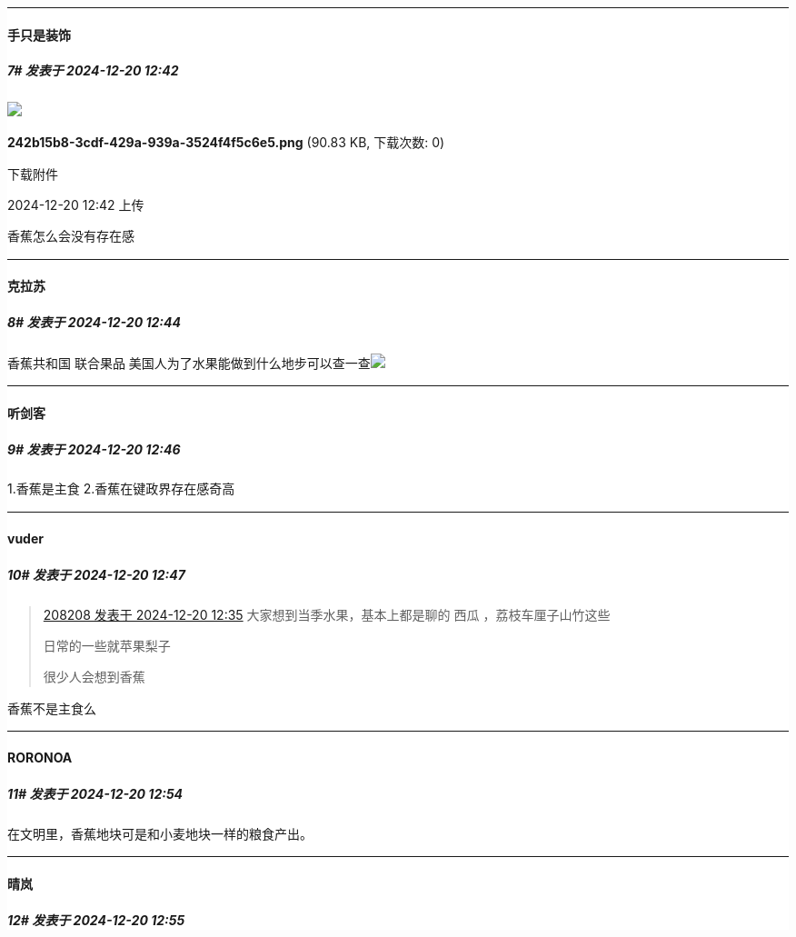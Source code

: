 *****

####  手只是装饰  
##### 7#       发表于 2024-12-20 12:42

<img src="https://img.saraba1st.com/forum/202412/20/124213os8y2u8g8rfq5222.png" referrerpolicy="no-referrer">

<strong>242b15b8-3cdf-429a-939a-3524f4f5c6e5.png</strong> (90.83 KB, 下载次数: 0)

下载附件

2024-12-20 12:42 上传

香蕉怎么会没有存在感

*****

####  克拉苏  
##### 8#       发表于 2024-12-20 12:44

香蕉共和国 联合果品 美国人为了水果能做到什么地步可以查一查<img src="https://static.saraba1st.com/image/smiley/face2017/007.png" referrerpolicy="no-referrer">

*****

####  听剑客  
##### 9#       发表于 2024-12-20 12:46

1.香蕉是主食
2.香蕉在键政界存在感奇高

*****

####  vuder  
##### 10#       发表于 2024-12-20 12:47

<blockquote><a href="httphttps://bbs.saraba1st.com/2b/forum.php?mod=redirect&amp;goto=findpost&amp;pid=66971085&amp;ptid=2212234" target="_blank">208208 发表于 2024-12-20 12:35</a>
大家想到当季水果，基本上都是聊的 西瓜 ，荔枝车厘子山竹这些

日常的一些就苹果梨子

很少人会想到香蕉</blockquote>
香蕉不是主食么

*****

####  RORONOA  
##### 11#       发表于 2024-12-20 12:54

在文明里，香蕉地块可是和小麦地块一样的粮食产出。

*****

####  晴岚  
##### 12#       发表于 2024-12-20 12:55
